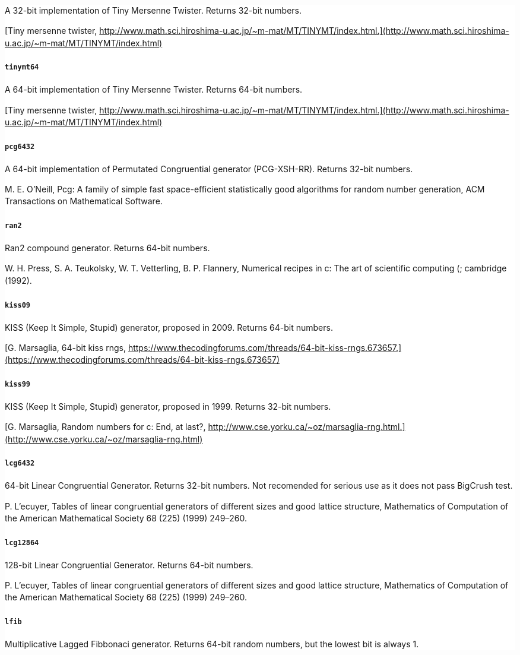 A 32-bit implementation of Tiny Mersenne Twister. Returns 32-bit numbers.

[Tiny mersenne twister, http://www.math.sci.hiroshima-u.ac.jp/~m-mat/MT/TINYMT/index.html.](http://www.math.sci.hiroshima-u.ac.jp/~m-mat/MT/TINYMT/index.html)

#### `tinymt64`

A 64-bit implementation of Tiny Mersenne Twister. Returns 64-bit numbers.

[Tiny mersenne twister, http://www.math.sci.hiroshima-u.ac.jp/~m-mat/MT/TINYMT/index.html.](http://www.math.sci.hiroshima-u.ac.jp/~m-mat/MT/TINYMT/index.html)

#### `pcg6432`

A 64-bit implementation of Permutated Congruential generator (PCG-XSH-RR). Returns 32-bit numbers.

M. E. O’Neill, Pcg: A family of simple fast space-efficient statistically good algorithms for random number generation, ACM Transactions on Mathematical Software.

#### `ran2`

Ran2 compound generator. Returns 64-bit numbers.

W. H. Press, S. A. Teukolsky, W. T. Vetterling, B. P. Flannery, Numerical recipes in c: The art of scientific computing (; cambridge (1992).

#### `kiss09`

KISS (Keep It Simple, Stupid) generator, proposed in 2009. Returns 64-bit numbers.

[G. Marsaglia, 64-bit kiss rngs, https://www.thecodingforums.com/threads/64-bit-kiss-rngs.673657.](https://www.thecodingforums.com/threads/64-bit-kiss-rngs.673657)

#### `kiss99`

KISS (Keep It Simple, Stupid) generator, proposed in 1999. Returns 32-bit numbers.

[G. Marsaglia, Random numbers for c: End, at last?, http://www.cse.yorku.ca/~oz/marsaglia-rng.html.](http://www.cse.yorku.ca/~oz/marsaglia-rng.html)

#### `lcg6432`

64-bit Linear Congruential Generator. Returns 32-bit numbers. Not recomended for serious use as it does not pass BigCrush test.

P. L’ecuyer, Tables of linear congruential generators of different sizes and good lattice structure, Mathematics of Computation of the American Mathematical Society 68 (225) (1999) 249–260.

#### `lcg12864`

128-bit Linear Congruential Generator. Returns 64-bit numbers.

P. L’ecuyer, Tables of linear congruential generators of different sizes and good lattice structure, Mathematics of Computation of the American Mathematical Society 68 (225) (1999) 249–260.

#### `lfib`

Multiplicative Lagged Fibbonaci generator. Returns 64-bit random numbers, but the lowest bit is always 1.
